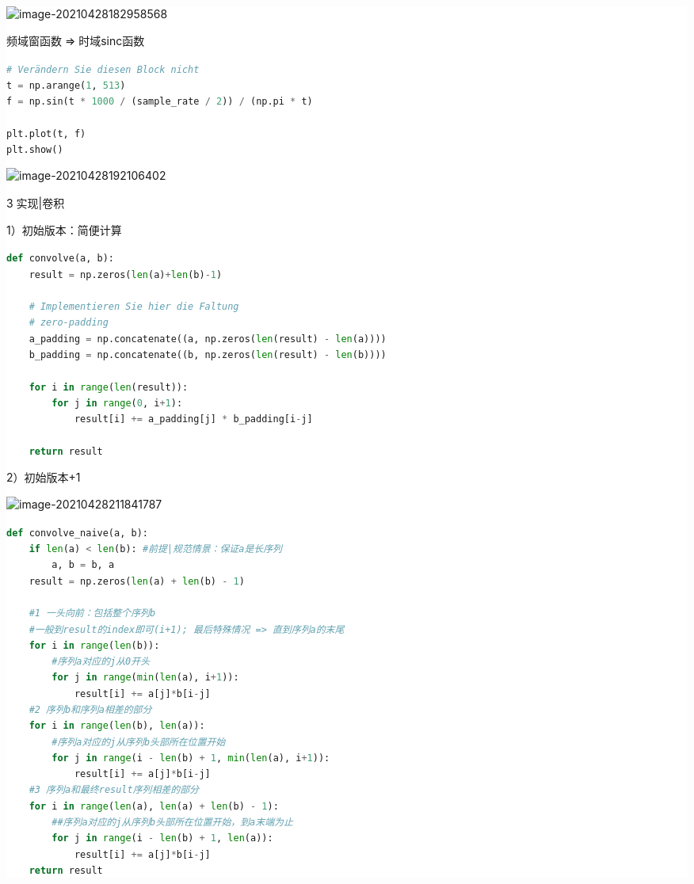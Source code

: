 ![image-20210428182958568](https://raw.githubusercontent.com/DaiDuncan/PicUploader/main/img2/20210428182959.png)



频域窗函数 => 时域sinc函数

```python
# Verändern Sie diesen Block nicht
t = np.arange(1, 513)
f = np.sin(t * 1000 / (sample_rate / 2)) / (np.pi * t)

plt.plot(t, f)
plt.show()
```

![image-20210428192106402](https://raw.githubusercontent.com/DaiDuncan/PicUploader/main/img2/20210428192106.png)



3 实现|卷积

1）初始版本：简便计算

```python
def convolve(a, b):
    result = np.zeros(len(a)+len(b)-1)
    
    # Implementieren Sie hier die Faltung
    # zero-padding
    a_padding = np.concatenate((a, np.zeros(len(result) - len(a)))) 
    b_padding = np.concatenate((b, np.zeros(len(result) - len(b)))) 
    
    for i in range(len(result)):
        for j in range(0, i+1):
            result[i] += a_padding[j] * b_padding[i-j]

    return result
```



2）初始版本+1

![image-20210428211841787](https://raw.githubusercontent.com/DaiDuncan/PicUploader/main/img2/20210428211841.png)

```python
def convolve_naive(a, b):
    if len(a) < len(b):	#前提|规范情景：保证a是长序列
        a, b = b, a
    result = np.zeros(len(a) + len(b) - 1)
    
    #1 一头向前：包括整个序列b
    #一般到result的index即可(i+1); 最后特殊情况 => 直到序列a的末尾
    for i in range(len(b)):	
        #序列a对应的j从0开头
        for j in range(min(len(a), i+1)):	
            result[i] += a[j]*b[i-j]
    #2 序列b和序列a相差的部分
    for i in range(len(b), len(a)):
        #序列a对应的j从序列b头部所在位置开始
        for j in range(i - len(b) + 1, min(len(a), i+1)):
            result[i] += a[j]*b[i-j]    
    #3 序列a和最终result序列相差的部分
    for i in range(len(a), len(a) + len(b) - 1):
        ##序列a对应的j从序列b头部所在位置开始，到a末端为止
        for j in range(i - len(b) + 1, len(a)):
            result[i] += a[j]*b[i-j]
    return result
```
